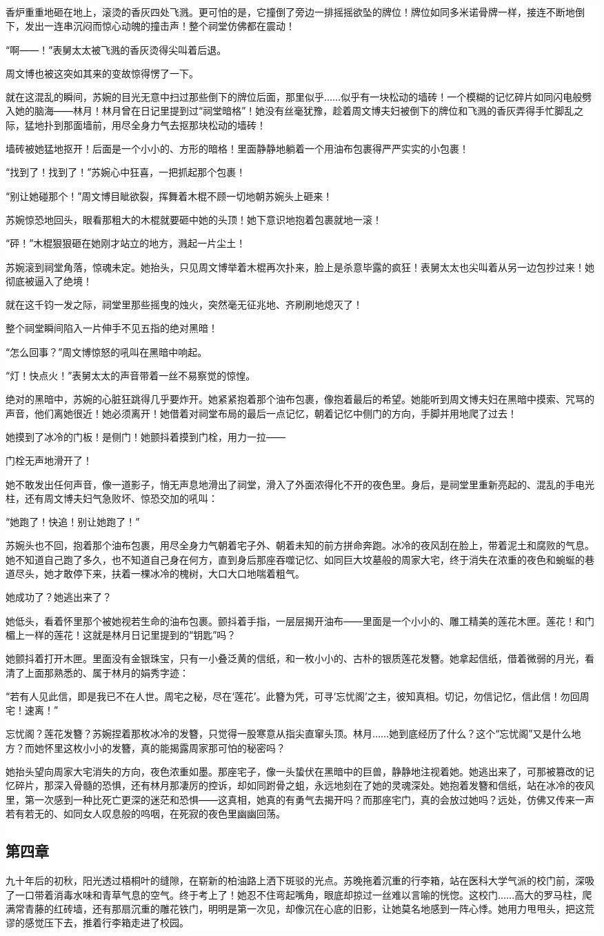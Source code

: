 香炉重重地砸在地上，滚烫的香灰四处飞溅。更可怕的是，它撞倒了旁边一排摇摇欲坠的牌位！牌位如同多米诺骨牌一样，接连不断地倒下，发出一连串沉闷而惊心动魄的撞击声！整个祠堂仿佛都在震动！

“啊——！”表舅太太被飞溅的香灰烫得尖叫着后退。

周文博也被这突如其来的变故惊得愣了一下。

就在这混乱的瞬间，苏婉的目光无意中扫过那些倒下的牌位后面，那里似乎……似乎有一块松动的墙砖！一个模糊的记忆碎片如同闪电般劈入她的脑海——林月！林月曾在日记里提到过“祠堂暗格”！她没有丝毫犹豫，趁着周文博夫妇被倒下的牌位和飞溅的香灰弄得手忙脚乱之际，猛地扑到那面墙前，用尽全身力气去抠那块松动的墙砖！

墙砖被她猛地抠开！后面是一个小小的、方形的暗格！里面静静地躺着一个用油布包裹得严严实实的小包裹！

“找到了！找到了！”苏婉心中狂喜，一把抓起那个包裹！

“别让她碰那个！”周文博目眦欲裂，挥舞着木棍不顾一切地朝苏婉头上砸来！

苏婉惊恐地回头，眼看那粗大的木棍就要砸中她的头顶！她下意识地抱着包裹就地一滚！

“砰！”木棍狠狠砸在她刚才站立的地方，溅起一片尘土！

苏婉滚到祠堂角落，惊魂未定。她抬头，只见周文博举着木棍再次扑来，脸上是杀意毕露的疯狂！表舅太太也尖叫着从另一边包抄过来！她彻底被逼入了绝境！

就在这千钧一发之际，祠堂里那些摇曳的烛火，突然毫无征兆地、齐刷刷地熄灭了！

整个祠堂瞬间陷入一片伸手不见五指的绝对黑暗！

“怎么回事？”周文博惊怒的吼叫在黑暗中响起。

“灯！快点火！”表舅太太的声音带着一丝不易察觉的惊惶。

绝对的黑暗中，苏婉的心脏狂跳得几乎要炸开。她紧紧抱着那个油布包裹，像抱着最后的希望。她能听到周文博夫妇在黑暗中摸索、咒骂的声音，他们离她很近！她必须离开！她借着对祠堂布局的最后一点记忆，朝着记忆中侧门的方向，手脚并用地爬了过去！

她摸到了冰冷的门板！是侧门！她颤抖着摸到门栓，用力一拉——

门栓无声地滑开了！

她不敢发出任何声音，像一道影子，悄无声息地滑出了祠堂，滑入了外面浓得化不开的夜色里。身后，是祠堂里重新亮起的、混乱的手电光柱，还有周文博夫妇气急败坏、惊恐交加的吼叫：

“她跑了！快追！别让她跑了！”

苏婉头也不回，抱着那个油布包裹，用尽全身力气朝着宅子外、朝着未知的前方拼命奔跑。冰冷的夜风刮在脸上，带着泥土和腐败的气息。她不知道自己跑了多久，也不知道自己身在何方，直到身后那座吞噬记忆、如同巨大坟墓般的周家大宅，终于消失在浓重的夜色和蜿蜒的巷道尽头，她才敢停下来，扶着一棵冰冷的槐树，大口大口地喘着粗气。

她成功了？她逃出来了？

她低头，看着怀里那个被她视若生命的油布包裹。颤抖着手指，一层层揭开油布——里面是一个小小的、雕工精美的莲花木匣。莲花！和门楣上一样的莲花！这就是林月日记里提到的“钥匙”吗？

她颤抖着打开木匣。里面没有金银珠宝，只有一小叠泛黄的信纸，和一枚小小的、古朴的银质莲花发簪。她拿起信纸，借着微弱的月光，看清了上面那熟悉的、属于林月的娟秀字迹：

“若有人见此信，即是我已不在人世。周宅之秘，尽在‘莲花’。此簪为凭，可寻‘忘忧阁’之主，彼知真相。切记，勿信记忆，信此信！勿回周宅！速离！”

忘忧阁？莲花发簪？苏婉捏着那枚冰冷的发簪，只觉得一股寒意从指尖直窜头顶。林月……她到底经历了什么？这个“忘忧阁”又是什么地方？而她怀里这枚小小的发簪，真的能揭露周家那可怕的秘密吗？

她抬头望向周家大宅消失的方向，夜色浓重如墨。那座宅子，像一头蛰伏在黑暗中的巨兽，静静地注视着她。她逃出来了，可那被篡改的记忆碎片，那深入骨髓的恐惧，还有林月那凄厉的控诉，却如同跗骨之蛆，永远地刻在了她的灵魂深处。她抱着发簪和信纸，站在冰冷的夜风里，第一次感到一种比死亡更深的迷茫和恐惧——这真相，她真的有勇气去揭开吗？而那座宅门，真的会放过她吗？远处，仿佛又传来一声若有若无的、如同女人叹息般的呜咽，在死寂的夜色里幽幽回荡。



## 第四章

九十年后的初秋，阳光透过梧桐叶的缝隙，在崭新的柏油路上洒下斑驳的光点。苏晚拖着沉重的行李箱，站在医科大学气派的校门前，深吸了一口带着消毒水味和青草气息的空气。终于考上了！她忍不住弯起嘴角，眼底却掠过一丝难以言喻的恍惚。这校门……高大的罗马柱，爬满常青藤的红砖墙，还有那扇沉重的雕花铁门，明明是第一次见，却像沉在心底的旧影，让她莫名地感到一阵心悸。她用力甩甩头，把这荒谬的感觉压下去，推着行李箱走进了校园。
